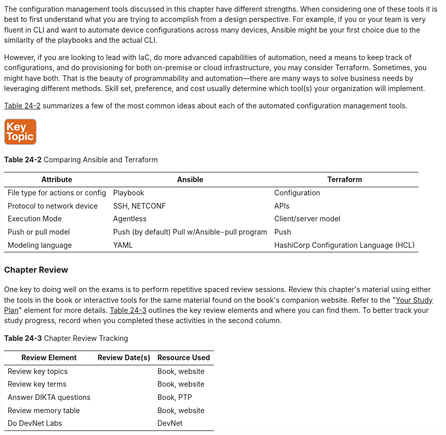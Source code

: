 The configuration management tools discussed in this chapter have different strengths. When considering one of these tools it is best to first understand what you are trying to accomplish from a design perspective. For example, if you or your team is very fluent in CLI and want to automate device configurations across many devices, Ansible might be your first choice due to the similarity of the playbooks and the actual CLI.

However, if you are looking to lead with IaC, do more advanced capabilities of automation, need a means to keep track of configurations, and do provisioning for both on-premise or cloud infrastructure, you may consider Terraform. Sometimes, you might have both. That is the beauty of programmability and automation—there are many ways to solve business needs by leveraging different methods. Skill set, preference, and cost usually determine which tool(s) your organization will implement.

[Table 24-2](vol2_ch24.xhtml#ch24tab02) summarizes a few of the most common ideas about each of the automated configuration management tools.

![Key Topic button.](images/vol2_key_topic.jpg)




**Table 24-2** Comparing Ansible and Terraform

| Attribute | Ansible | Terraform |
| --- | --- | --- |
| File type for actions or config | Playbook | Configuration |
| Protocol to network device | SSH, NETCONF | APIs |
| Execution Mode | Agentless | Client/server model |
| Push or pull model | Push (by default)  Pull w/Ansible-pull program | Push |
| Modeling language | YAML | HashiCorp Configuration Language (HCL) |

### Chapter Review

One key to doing well on the exams is to perform repetitive spaced review sessions. Review this chapter's material using either the tools in the book or interactive tools for the same material found on the book's companion website. Refer to the "[Your Study Plan](vol2_appf.xhtml#appf)" element for more details. [Table 24-3](vol2_ch24.xhtml#ch24tab03) outlines the key review elements and where you can find them. To better track your study progress, record when you completed these activities in the second column.

**Table 24-3** Chapter Review Tracking

| Review Element | Review Date(s) | Resource Used |
| --- | --- | --- |
| Review key topics |  | Book, website |
| Review key terms |  | Book, website |
| Answer DIKTA questions |  | Book, PTP |
| Review memory table |  | Book, website |
| Do DevNet Labs |  | DevNet |
